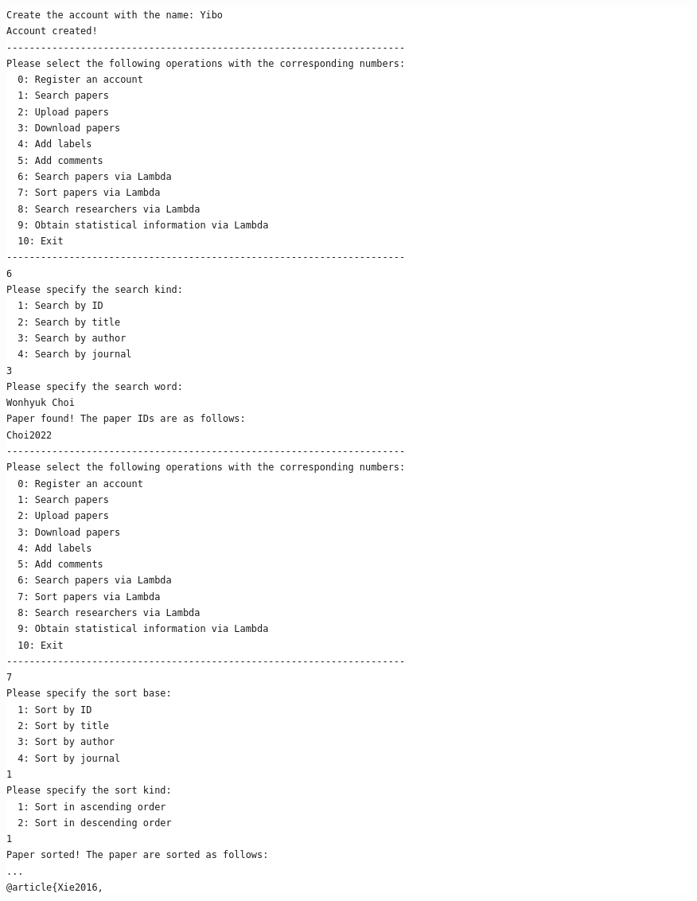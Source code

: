 ````
Create the account with the name: Yibo
Account created!
----------------------------------------------------------------------
Please select the following operations with the corresponding numbers:
  0: Register an account
  1: Search papers
  2: Upload papers
  3: Download papers
  4: Add labels
  5: Add comments
  6: Search papers via Lambda
  7: Sort papers via Lambda
  8: Search researchers via Lambda
  9: Obtain statistical information via Lambda
  10: Exit
----------------------------------------------------------------------
6
Please specify the search kind:
  1: Search by ID
  2: Search by title
  3: Search by author
  4: Search by journal
3
Please specify the search word:
Wonhyuk Choi
Paper found! The paper IDs are as follows:
Choi2022
----------------------------------------------------------------------
Please select the following operations with the corresponding numbers:
  0: Register an account
  1: Search papers
  2: Upload papers
  3: Download papers
  4: Add labels
  5: Add comments
  6: Search papers via Lambda
  7: Sort papers via Lambda
  8: Search researchers via Lambda
  9: Obtain statistical information via Lambda
  10: Exit
----------------------------------------------------------------------
7
Please specify the sort base:
  1: Sort by ID
  2: Sort by title
  3: Sort by author
  4: Sort by journal
1
Please specify the sort kind:
  1: Sort in ascending order
  2: Sort in descending order
1
Paper sorted! The paper are sorted as follows:
...
@article{Xie2016,
````